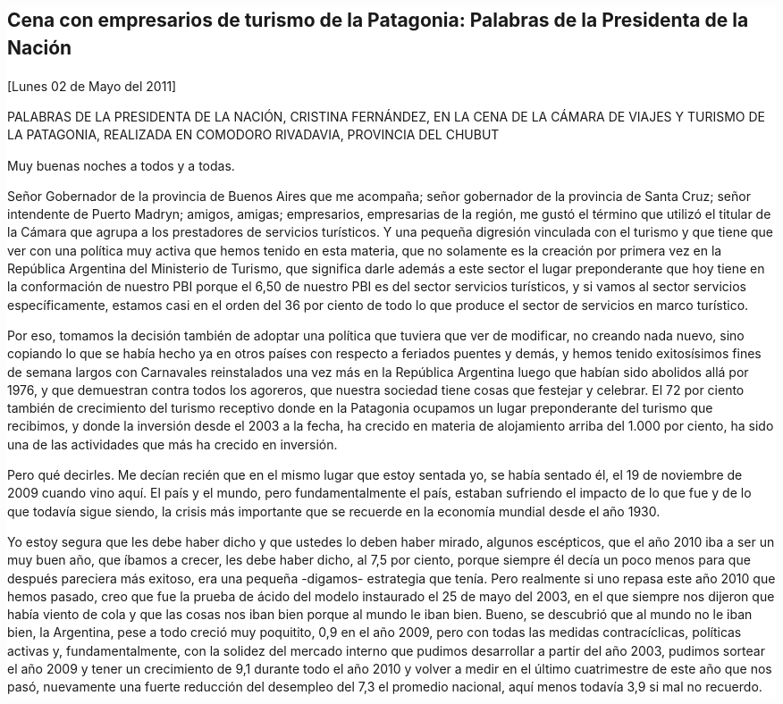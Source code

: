 Cena con empresarios de turismo de la Patagonia: Palabras de la Presidenta de la Nación
---------------------------------------------------------------------------------------

[Lunes 02 de Mayo del 2011]

PALABRAS DE LA PRESIDENTA DE LA NACIÓN, CRISTINA FERNÁNDEZ, EN LA CENA
DE LA CÁMARA DE VIAJES Y TURISMO DE LA PATAGONIA, REALIZADA EN COMODORO
RIVADAVIA, PROVINCIA DEL CHUBUT

Muy buenas noches a todos y a todas.

Señor Gobernador de la provincia de Buenos Aires que me acompaña; señor
gobernador de la provincia de Santa Cruz; señor intendente de Puerto
Madryn; amigos, amigas; empresarios, empresarias de la región, me gustó
el término que utilizó el titular de la Cámara que agrupa a los
prestadores de servicios turísticos. Y una pequeña digresión vinculada
con el turismo y que tiene que ver con una política muy activa que hemos
tenido en esta materia, que no solamente es la creación por primera vez
en la República Argentina del Ministerio de Turismo, que significa darle
además a este sector el lugar preponderante que hoy tiene en la
conformación de nuestro PBI porque el 6,50 de nuestro PBI es del sector
servicios turísticos, y si vamos al sector servicios específicamente,
estamos casi en el orden del 36 por ciento de todo lo que produce el
sector de servicios en marco turístico.

Por eso, tomamos la decisión también de adoptar una política que tuviera
que ver de modificar, no creando nada nuevo, sino copiando lo que se
había hecho ya en otros países con respecto a feriados puentes y demás,
y hemos tenido exitosísimos fines de semana largos con Carnavales
reinstalados una vez más en la República Argentina luego que habían sido
abolidos allá por 1976, y que demuestran contra todos los agoreros, que
nuestra sociedad tiene cosas que festejar y celebrar. El 72 por ciento
también de crecimiento del turismo receptivo donde en la Patagonia
ocupamos un lugar preponderante del turismo que recibimos, y donde la
inversión desde el 2003 a la fecha, ha crecido en materia de alojamiento
arriba del 1.000 por ciento, ha sido una de las actividades que más ha
crecido en inversión.

Pero qué decirles. Me decían recién que en el mismo lugar que estoy
sentada yo, se había sentado él, el 19 de noviembre de 2009 cuando vino
aquí. El país y el mundo, pero fundamentalmente el país, estaban
sufriendo el impacto de lo que fue y de lo que todavía sigue siendo, la
crisis más importante que se recuerde en la economía mundial desde el
año 1930.

Yo estoy segura que les debe haber dicho y que ustedes lo deben haber
mirado, algunos escépticos, que el año 2010 iba a ser un muy buen año,
que íbamos a crecer, les debe haber dicho, al 7,5 por ciento, porque
siempre él decía un poco menos para que después pareciera más exitoso,
era una pequeña -digamos- estrategia que tenía. Pero realmente si uno
repasa este año 2010 que hemos pasado, creo que fue la prueba de ácido
del modelo instaurado el 25 de mayo del 2003, en el que siempre nos
dijeron que había viento de cola y que las cosas nos iban bien porque al
mundo le iban bien. Bueno, se descubrió que al mundo no le iban bien, la
Argentina, pese a todo creció muy poquitito, 0,9 en el año 2009, pero
con todas las medidas contracíclicas, políticas activas y,
fundamentalmente, con la solidez del mercado interno que pudimos
desarrollar a partir del año 2003, pudimos sortear el año 2009 y tener
un crecimiento de 9,1 durante todo el año 2010 y volver a medir en el
último cuatrimestre de este año que nos pasó, nuevamente una fuerte
reducción del desempleo del 7,3 el promedio nacional, aquí menos todavía
3,9 si mal no recuerdo.
